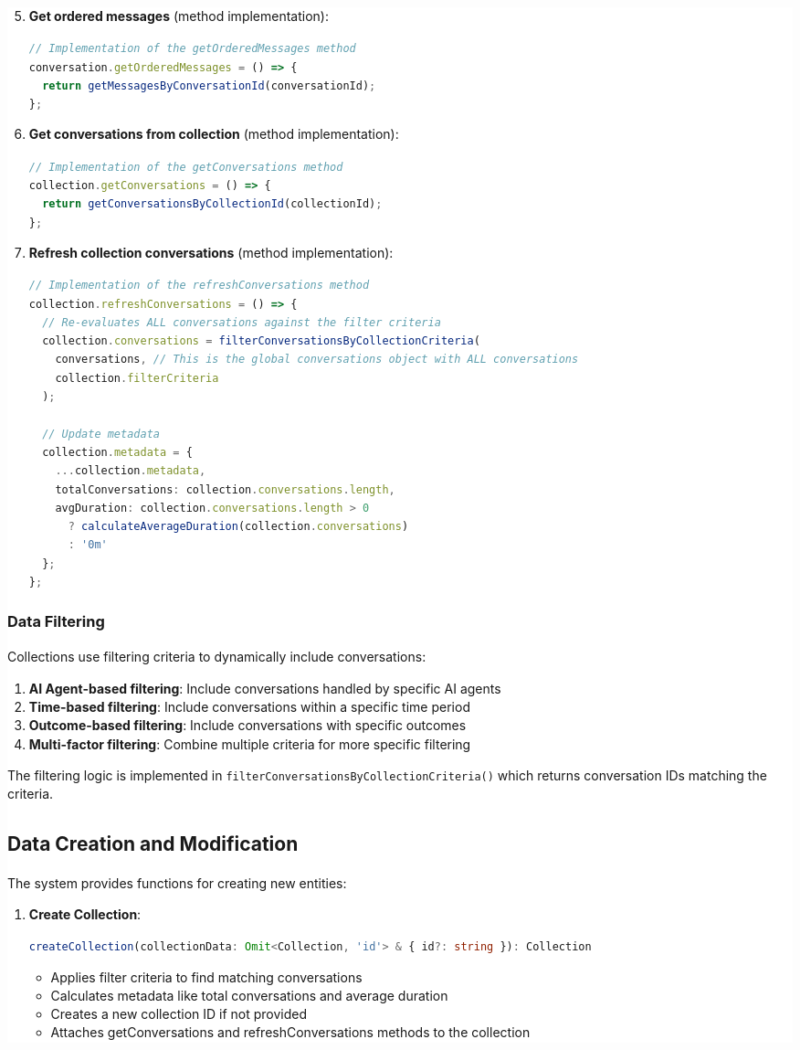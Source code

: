 5. **Get ordered messages** (method implementation):
   ```typescript
   // Implementation of the getOrderedMessages method
   conversation.getOrderedMessages = () => {
     return getMessagesByConversationId(conversationId);
   };
   ```

6. **Get conversations from collection** (method implementation):
   ```typescript
   // Implementation of the getConversations method
   collection.getConversations = () => {
     return getConversationsByCollectionId(collectionId);
   };
   ```

7. **Refresh collection conversations** (method implementation):
   ```typescript
   // Implementation of the refreshConversations method
   collection.refreshConversations = () => {
     // Re-evaluates ALL conversations against the filter criteria
     collection.conversations = filterConversationsByCollectionCriteria(
       conversations, // This is the global conversations object with ALL conversations
       collection.filterCriteria
     );
     
     // Update metadata
     collection.metadata = {
       ...collection.metadata,
       totalConversations: collection.conversations.length,
       avgDuration: collection.conversations.length > 0
         ? calculateAverageDuration(collection.conversations)
         : '0m'
     };
   };
   ```

### Data Filtering

Collections use filtering criteria to dynamically include conversations:

1. **AI Agent-based filtering**: Include conversations handled by specific AI agents
2. **Time-based filtering**: Include conversations within a specific time period
3. **Outcome-based filtering**: Include conversations with specific outcomes
4. **Multi-factor filtering**: Combine multiple criteria for more specific filtering

The filtering logic is implemented in `filterConversationsByCollectionCriteria()` which returns conversation IDs matching the criteria.

## Data Creation and Modification

The system provides functions for creating new entities:

1. **Create Collection**:
   ```typescript
   createCollection(collectionData: Omit<Collection, 'id'> & { id?: string }): Collection
   ```
   - Applies filter criteria to find matching conversations
   - Calculates metadata like total conversations and average duration
   - Creates a new collection ID if not provided
   - Attaches getConversations and refreshConversations methods to the collection
